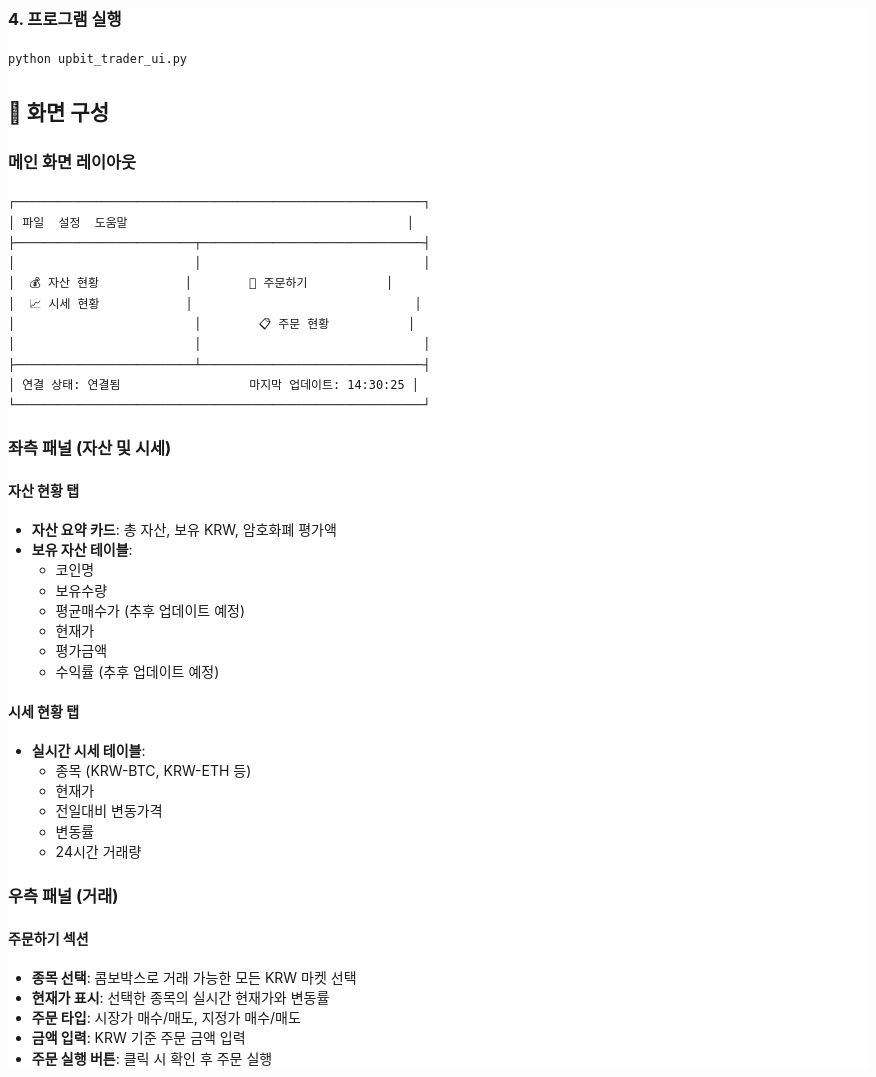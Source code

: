 ### 4. 프로그램 실행
```bash
python upbit_trader_ui.py
```

## 📱 화면 구성

### 메인 화면 레이아웃
```
┌─────────────────────────────────────────────────────────┐
│ 파일  설정  도움말                                       │
├─────────────────────────┬───────────────────────────────┤
│                         │                               │
│  💰 자산 현황            │        💱 주문하기           │
│  📈 시세 현황            │                               │
│                         │        📋 주문 현황           │
│                         │                               │
├─────────────────────────┴───────────────────────────────┤
│ 연결 상태: 연결됨                  마지막 업데이트: 14:30:25 │
└─────────────────────────────────────────────────────────┘
```

### 좌측 패널 (자산 및 시세)

#### 자산 현황 탭
- **자산 요약 카드**: 총 자산, 보유 KRW, 암호화폐 평가액
- **보유 자산 테이블**: 
  - 코인명
  - 보유수량
  - 평균매수가 (추후 업데이트 예정)
  - 현재가
  - 평가금액
  - 수익률 (추후 업데이트 예정)

#### 시세 현황 탭
- **실시간 시세 테이블**:
  - 종목 (KRW-BTC, KRW-ETH 등)
  - 현재가
  - 전일대비 변동가격
  - 변동률
  - 24시간 거래량

### 우측 패널 (거래)

#### 주문하기 섹션
- **종목 선택**: 콤보박스로 거래 가능한 모든 KRW 마켓 선택
- **현재가 표시**: 선택한 종목의 실시간 현재가와 변동률
- **주문 타입**: 시장가 매수/매도, 지정가 매수/매도
- **금액 입력**: KRW 기준 주문 금액 입력
- **주문 실행 버튼**: 클릭 시 확인 후 주문 실행
